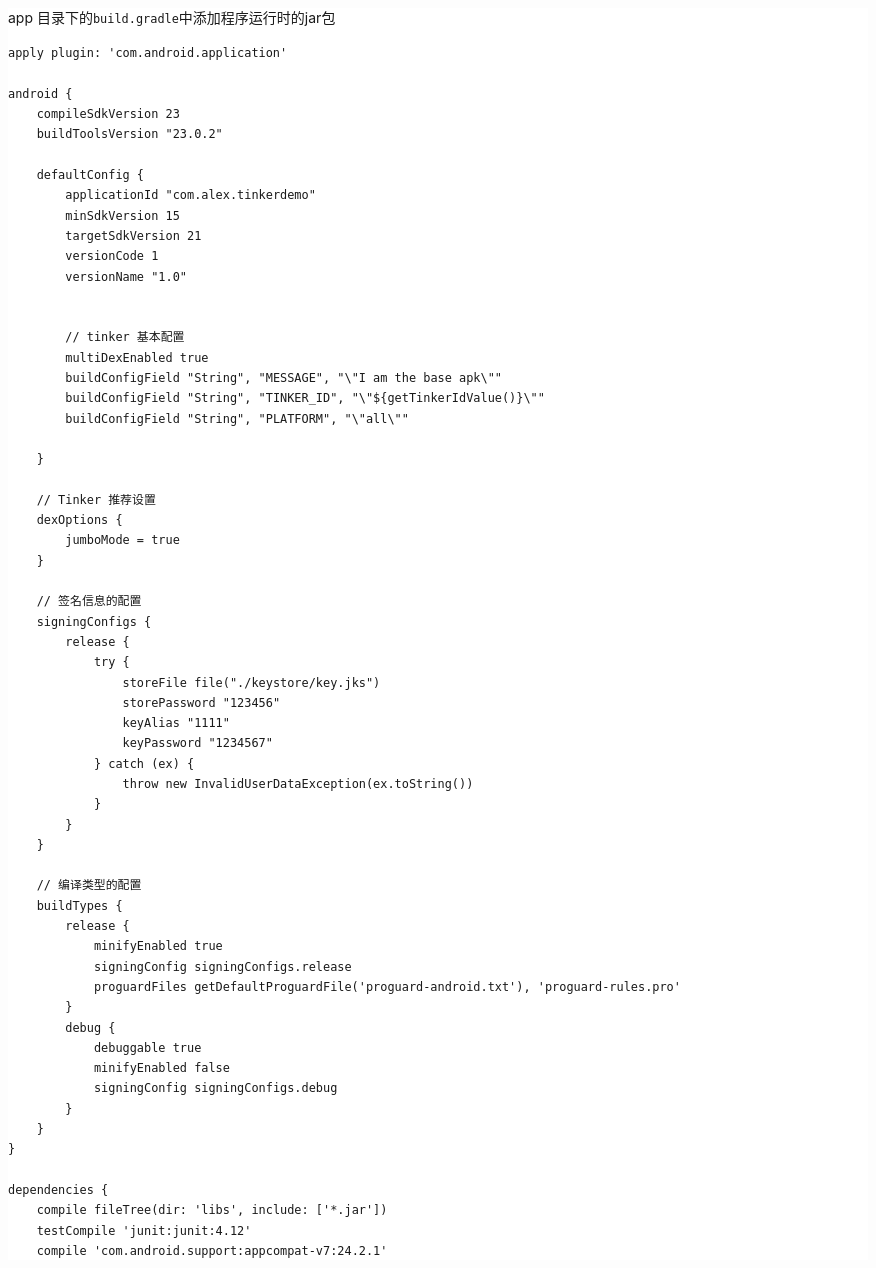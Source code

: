 
app 目录下的`build.gradle`中添加程序运行时的jar包

```
apply plugin: 'com.android.application'

android {
    compileSdkVersion 23
    buildToolsVersion "23.0.2"

    defaultConfig {
        applicationId "com.alex.tinkerdemo"
        minSdkVersion 15
        targetSdkVersion 21
        versionCode 1
        versionName "1.0"


        // tinker 基本配置
        multiDexEnabled true
        buildConfigField "String", "MESSAGE", "\"I am the base apk\""
        buildConfigField "String", "TINKER_ID", "\"${getTinkerIdValue()}\""
        buildConfigField "String", "PLATFORM", "\"all\""
        
    }

    // Tinker 推荐设置
    dexOptions {
        jumboMode = true
    }

    // 签名信息的配置
    signingConfigs {
        release {
            try {
                storeFile file("./keystore/key.jks")
                storePassword "123456"
                keyAlias "1111"
                keyPassword "1234567"
            } catch (ex) {
                throw new InvalidUserDataException(ex.toString())
            }
        }
    }

    // 编译类型的配置
    buildTypes {
        release {
            minifyEnabled true
            signingConfig signingConfigs.release
            proguardFiles getDefaultProguardFile('proguard-android.txt'), 'proguard-rules.pro'
        }
        debug {
            debuggable true
            minifyEnabled false
            signingConfig signingConfigs.debug
        }
    }
}

dependencies {
    compile fileTree(dir: 'libs', include: ['*.jar'])
    testCompile 'junit:junit:4.12'
    compile 'com.android.support:appcompat-v7:24.2.1'

```